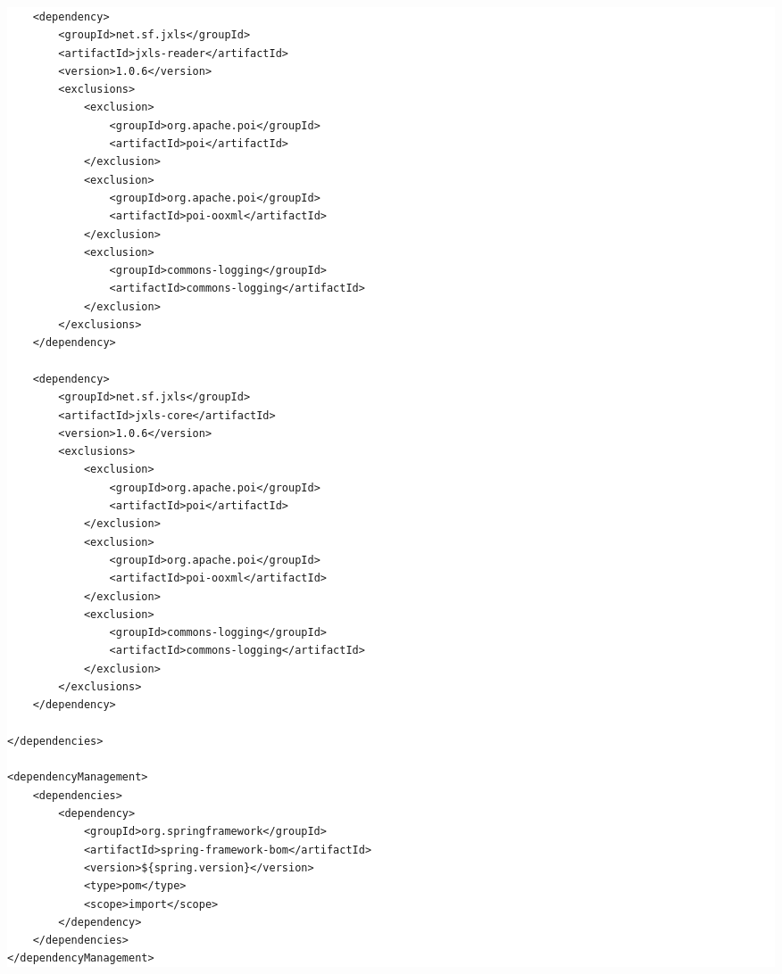         <dependency>
            <groupId>net.sf.jxls</groupId>
            <artifactId>jxls-reader</artifactId>
            <version>1.0.6</version>
            <exclusions>
                <exclusion>
                    <groupId>org.apache.poi</groupId>
                    <artifactId>poi</artifactId>
                </exclusion>
                <exclusion>
                    <groupId>org.apache.poi</groupId>
                    <artifactId>poi-ooxml</artifactId>
                </exclusion>
                <exclusion>
                    <groupId>commons-logging</groupId>
                    <artifactId>commons-logging</artifactId>
                </exclusion>
            </exclusions>
        </dependency>

        <dependency>
            <groupId>net.sf.jxls</groupId>
            <artifactId>jxls-core</artifactId>
            <version>1.0.6</version>
            <exclusions>
                <exclusion>
                    <groupId>org.apache.poi</groupId>
                    <artifactId>poi</artifactId>
                </exclusion>
                <exclusion>
                    <groupId>org.apache.poi</groupId>
                    <artifactId>poi-ooxml</artifactId>
                </exclusion>
                <exclusion>
                    <groupId>commons-logging</groupId>
                    <artifactId>commons-logging</artifactId>
                </exclusion>
            </exclusions>
        </dependency>

    </dependencies>

    <dependencyManagement>
        <dependencies>
            <dependency>
                <groupId>org.springframework</groupId>
                <artifactId>spring-framework-bom</artifactId>
                <version>${spring.version}</version>
                <type>pom</type>
                <scope>import</scope>
            </dependency>
        </dependencies>
    </dependencyManagement>
